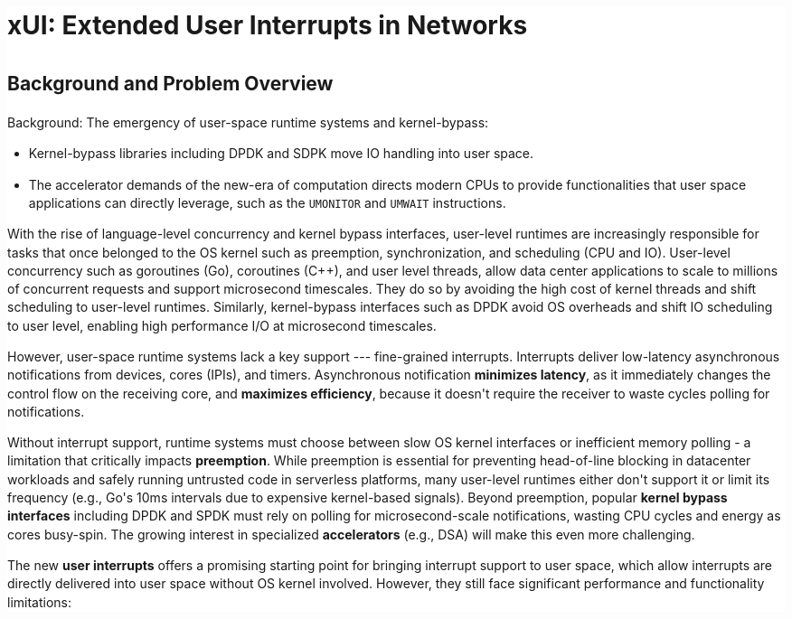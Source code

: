 # xUI: Extended User Interrupts in Networks

## Background and Problem Overview

Background: The emergency of user-space runtime systems and
kernel-bypass:

-   Kernel-bypass libraries including DPDK and SDPK move IO handling
    into user space.

-   The accelerator demands of the new-era of computation directs modern
    CPUs to provide functionalities that user space applications can
    directly leverage, such as the `UMONITOR` and `UMWAIT` instructions.

With the rise of language-level concurrency and kernel bypass
interfaces, user-level runtimes are increasingly responsible for tasks
that once belonged to the OS kernel such as preemption, synchronization,
and scheduling (CPU and IO). User-level concurrency such as goroutines
(Go), coroutines (C++), and user level threads, allow data center
applications to scale to millions of concurrent
requests and support microsecond
timescales. They do so by
avoiding the high cost of kernel threads and shift scheduling to
user-level runtimes. Similarly, kernel-bypass interfaces such as
DPDK avoid OS overheads and shift IO scheduling
to user level, enabling high performance I/O at microsecond timescales.

However, user-space runtime systems lack a key support --- fine-grained
interrupts. Interrupts deliver low-latency asynchronous notifications
from devices, cores (IPIs), and timers. Asynchronous notification
**minimizes latency**, as it immediately changes the control flow on the
receiving core, and **maximizes efficiency**, because it doesn't require
the receiver to waste cycles polling for notifications.

Without interrupt support, runtime systems must choose between slow OS
kernel interfaces or inefficient memory polling - a limitation that
critically impacts **preemption**. While preemption is essential for
preventing head-of-line blocking in datacenter workloads and safely
running untrusted code in serverless platforms, many user-level runtimes
either don't support it or limit its frequency (e.g., Go's 10ms
intervals due to expensive kernel-based signals). Beyond preemption,
popular **kernel bypass interfaces** including DPDK and SPDK must rely
on polling for microsecond-scale notifications, wasting CPU cycles and
energy as cores busy-spin. The growing interest in specialized
**accelerators** (e.g., DSA) will make
this even more challenging.

The new **user interrupts** offers a promising starting point for
bringing interrupt support to user space, which allow interrupts are
directly delivered into user space without OS kernel involved. However,
they still face significant performance and functionality limitations:
